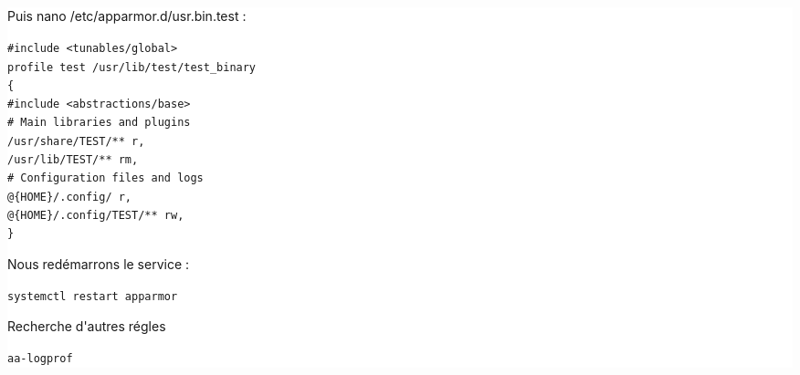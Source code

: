 Puis nano /etc/apparmor.d/usr.bin.test :

    #include <tunables/global>  
    profile test /usr/lib/test/test_binary 
    {
	#include <abstractions/base>      
    # Main libraries and plugins     
    /usr/share/TEST/** r,
    /usr/lib/TEST/** rm,
    # Configuration files and logs     
    @{HOME}/.config/ r,     
    @{HOME}/.config/TEST/** rw, 
    }

Nous redémarrons le service :

    systemctl restart apparmor

Recherche d'autres régles

    aa-logprof
